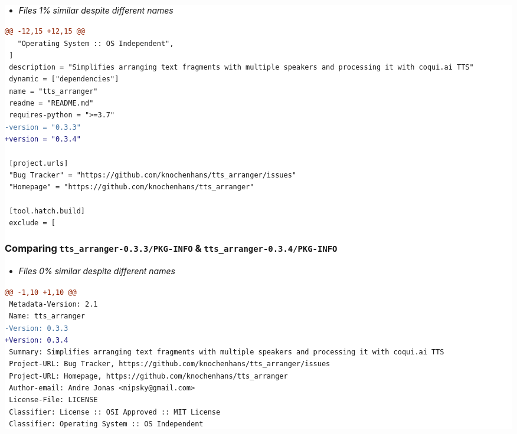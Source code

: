  * *Files 1% similar despite different names*

```diff
@@ -12,15 +12,15 @@
   "Operating System :: OS Independent",
 ]
 description = "Simplifies arranging text fragments with multiple speakers and processing it with coqui.ai TTS"
 dynamic = ["dependencies"]
 name = "tts_arranger"
 readme = "README.md"
 requires-python = ">=3.7"
-version = "0.3.3"
+version = "0.3.4"
 
 [project.urls]
 "Bug Tracker" = "https://github.com/knochenhans/tts_arranger/issues"
 "Homepage" = "https://github.com/knochenhans/tts_arranger"
 
 [tool.hatch.build]
 exclude = [
```

### Comparing `tts_arranger-0.3.3/PKG-INFO` & `tts_arranger-0.3.4/PKG-INFO`

 * *Files 0% similar despite different names*

```diff
@@ -1,10 +1,10 @@
 Metadata-Version: 2.1
 Name: tts_arranger
-Version: 0.3.3
+Version: 0.3.4
 Summary: Simplifies arranging text fragments with multiple speakers and processing it with coqui.ai TTS
 Project-URL: Bug Tracker, https://github.com/knochenhans/tts_arranger/issues
 Project-URL: Homepage, https://github.com/knochenhans/tts_arranger
 Author-email: Andre Jonas <nipsky@gmail.com>
 License-File: LICENSE
 Classifier: License :: OSI Approved :: MIT License
 Classifier: Operating System :: OS Independent
```

